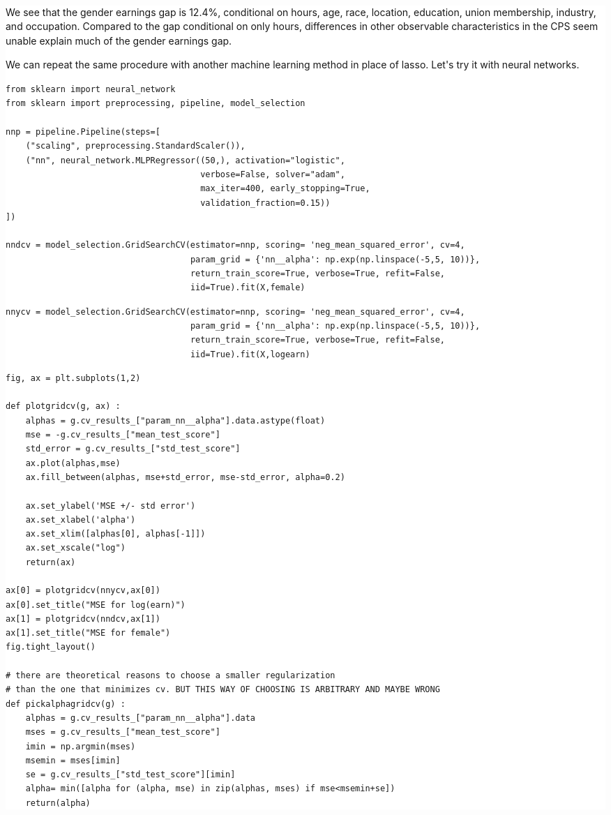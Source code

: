 We see that the gender earnings gap is
12.4%, conditional on hours, age, race, location, education,
union membership, industry, and occupation.
Compared to the gap conditional on only hours, differences in other observable characteristics in the CPS seem unable explain much of the gender earnings gap.

We can repeat the same procedure with another machine learning method
in place of lasso. Let's try it with neural networks.

```{code-cell} python
from sklearn import neural_network
from sklearn import preprocessing, pipeline, model_selection

nnp = pipeline.Pipeline(steps=[
    ("scaling", preprocessing.StandardScaler()),
    ("nn", neural_network.MLPRegressor((50,), activation="logistic",
                                       verbose=False, solver="adam",
                                       max_iter=400, early_stopping=True,
                                       validation_fraction=0.15))
])

nndcv = model_selection.GridSearchCV(estimator=nnp, scoring= 'neg_mean_squared_error', cv=4,
                                     param_grid = {'nn__alpha': np.exp(np.linspace(-5,5, 10))},
                                     return_train_score=True, verbose=True, refit=False,
                                     iid=True).fit(X,female)
```

```{code-cell} python
nnycv = model_selection.GridSearchCV(estimator=nnp, scoring= 'neg_mean_squared_error', cv=4,
                                     param_grid = {'nn__alpha': np.exp(np.linspace(-5,5, 10))},
                                     return_train_score=True, verbose=True, refit=False,
                                     iid=True).fit(X,logearn)
```

```{code-cell} python
fig, ax = plt.subplots(1,2)

def plotgridcv(g, ax) :
    alphas = g.cv_results_["param_nn__alpha"].data.astype(float)
    mse = -g.cv_results_["mean_test_score"]
    std_error = g.cv_results_["std_test_score"]
    ax.plot(alphas,mse)
    ax.fill_between(alphas, mse+std_error, mse-std_error, alpha=0.2)

    ax.set_ylabel('MSE +/- std error')
    ax.set_xlabel('alpha')
    ax.set_xlim([alphas[0], alphas[-1]])
    ax.set_xscale("log")
    return(ax)

ax[0] = plotgridcv(nnycv,ax[0])
ax[0].set_title("MSE for log(earn)")
ax[1] = plotgridcv(nndcv,ax[1])
ax[1].set_title("MSE for female")
fig.tight_layout()

# there are theoretical reasons to choose a smaller regularization
# than the one that minimizes cv. BUT THIS WAY OF CHOOSING IS ARBITRARY AND MAYBE WRONG
def pickalphagridcv(g) :
    alphas = g.cv_results_["param_nn__alpha"].data
    mses = g.cv_results_["mean_test_score"]
    imin = np.argmin(mses)
    msemin = mses[imin]
    se = g.cv_results_["std_test_score"][imin]
    alpha= min([alpha for (alpha, mse) in zip(alphas, mses) if mse<msemin+se])
    return(alpha)
```
